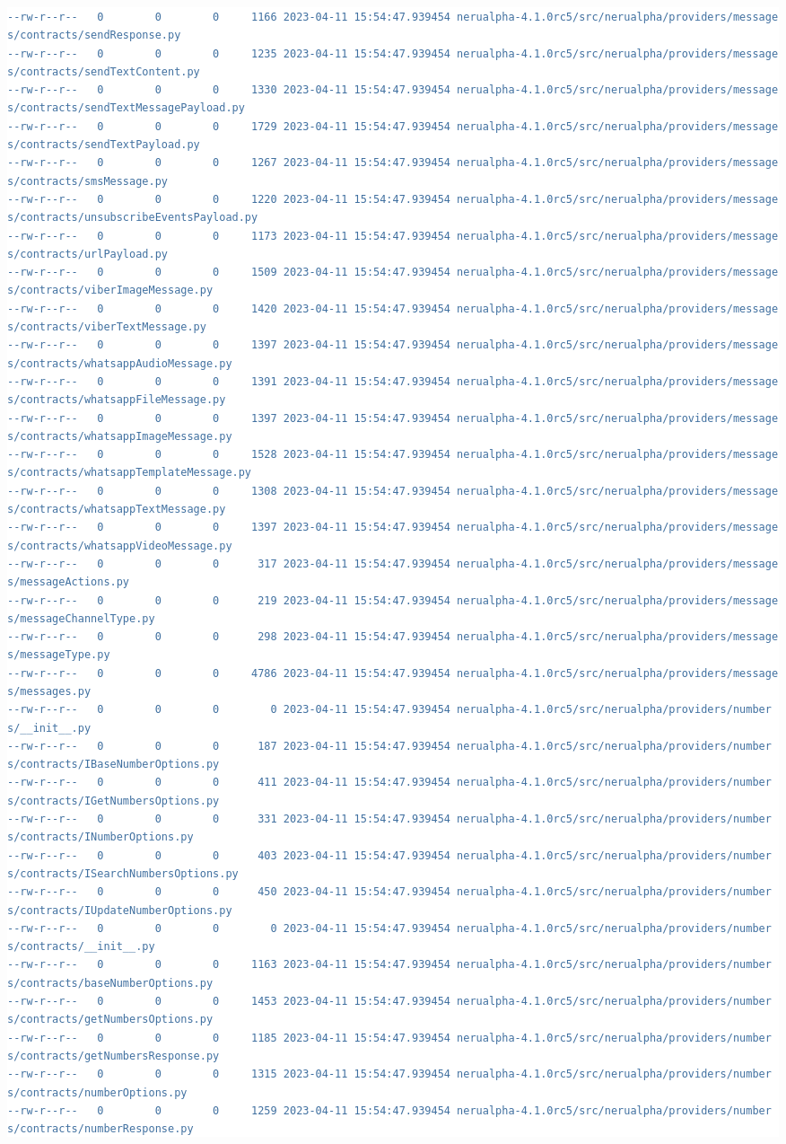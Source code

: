 ```diff
--rw-r--r--   0        0        0     1166 2023-04-11 15:54:47.939454 nerualpha-4.1.0rc5/src/nerualpha/providers/messages/contracts/sendResponse.py
--rw-r--r--   0        0        0     1235 2023-04-11 15:54:47.939454 nerualpha-4.1.0rc5/src/nerualpha/providers/messages/contracts/sendTextContent.py
--rw-r--r--   0        0        0     1330 2023-04-11 15:54:47.939454 nerualpha-4.1.0rc5/src/nerualpha/providers/messages/contracts/sendTextMessagePayload.py
--rw-r--r--   0        0        0     1729 2023-04-11 15:54:47.939454 nerualpha-4.1.0rc5/src/nerualpha/providers/messages/contracts/sendTextPayload.py
--rw-r--r--   0        0        0     1267 2023-04-11 15:54:47.939454 nerualpha-4.1.0rc5/src/nerualpha/providers/messages/contracts/smsMessage.py
--rw-r--r--   0        0        0     1220 2023-04-11 15:54:47.939454 nerualpha-4.1.0rc5/src/nerualpha/providers/messages/contracts/unsubscribeEventsPayload.py
--rw-r--r--   0        0        0     1173 2023-04-11 15:54:47.939454 nerualpha-4.1.0rc5/src/nerualpha/providers/messages/contracts/urlPayload.py
--rw-r--r--   0        0        0     1509 2023-04-11 15:54:47.939454 nerualpha-4.1.0rc5/src/nerualpha/providers/messages/contracts/viberImageMessage.py
--rw-r--r--   0        0        0     1420 2023-04-11 15:54:47.939454 nerualpha-4.1.0rc5/src/nerualpha/providers/messages/contracts/viberTextMessage.py
--rw-r--r--   0        0        0     1397 2023-04-11 15:54:47.939454 nerualpha-4.1.0rc5/src/nerualpha/providers/messages/contracts/whatsappAudioMessage.py
--rw-r--r--   0        0        0     1391 2023-04-11 15:54:47.939454 nerualpha-4.1.0rc5/src/nerualpha/providers/messages/contracts/whatsappFileMessage.py
--rw-r--r--   0        0        0     1397 2023-04-11 15:54:47.939454 nerualpha-4.1.0rc5/src/nerualpha/providers/messages/contracts/whatsappImageMessage.py
--rw-r--r--   0        0        0     1528 2023-04-11 15:54:47.939454 nerualpha-4.1.0rc5/src/nerualpha/providers/messages/contracts/whatsappTemplateMessage.py
--rw-r--r--   0        0        0     1308 2023-04-11 15:54:47.939454 nerualpha-4.1.0rc5/src/nerualpha/providers/messages/contracts/whatsappTextMessage.py
--rw-r--r--   0        0        0     1397 2023-04-11 15:54:47.939454 nerualpha-4.1.0rc5/src/nerualpha/providers/messages/contracts/whatsappVideoMessage.py
--rw-r--r--   0        0        0      317 2023-04-11 15:54:47.939454 nerualpha-4.1.0rc5/src/nerualpha/providers/messages/messageActions.py
--rw-r--r--   0        0        0      219 2023-04-11 15:54:47.939454 nerualpha-4.1.0rc5/src/nerualpha/providers/messages/messageChannelType.py
--rw-r--r--   0        0        0      298 2023-04-11 15:54:47.939454 nerualpha-4.1.0rc5/src/nerualpha/providers/messages/messageType.py
--rw-r--r--   0        0        0     4786 2023-04-11 15:54:47.939454 nerualpha-4.1.0rc5/src/nerualpha/providers/messages/messages.py
--rw-r--r--   0        0        0        0 2023-04-11 15:54:47.939454 nerualpha-4.1.0rc5/src/nerualpha/providers/numbers/__init__.py
--rw-r--r--   0        0        0      187 2023-04-11 15:54:47.939454 nerualpha-4.1.0rc5/src/nerualpha/providers/numbers/contracts/IBaseNumberOptions.py
--rw-r--r--   0        0        0      411 2023-04-11 15:54:47.939454 nerualpha-4.1.0rc5/src/nerualpha/providers/numbers/contracts/IGetNumbersOptions.py
--rw-r--r--   0        0        0      331 2023-04-11 15:54:47.939454 nerualpha-4.1.0rc5/src/nerualpha/providers/numbers/contracts/INumberOptions.py
--rw-r--r--   0        0        0      403 2023-04-11 15:54:47.939454 nerualpha-4.1.0rc5/src/nerualpha/providers/numbers/contracts/ISearchNumbersOptions.py
--rw-r--r--   0        0        0      450 2023-04-11 15:54:47.939454 nerualpha-4.1.0rc5/src/nerualpha/providers/numbers/contracts/IUpdateNumberOptions.py
--rw-r--r--   0        0        0        0 2023-04-11 15:54:47.939454 nerualpha-4.1.0rc5/src/nerualpha/providers/numbers/contracts/__init__.py
--rw-r--r--   0        0        0     1163 2023-04-11 15:54:47.939454 nerualpha-4.1.0rc5/src/nerualpha/providers/numbers/contracts/baseNumberOptions.py
--rw-r--r--   0        0        0     1453 2023-04-11 15:54:47.939454 nerualpha-4.1.0rc5/src/nerualpha/providers/numbers/contracts/getNumbersOptions.py
--rw-r--r--   0        0        0     1185 2023-04-11 15:54:47.939454 nerualpha-4.1.0rc5/src/nerualpha/providers/numbers/contracts/getNumbersResponse.py
--rw-r--r--   0        0        0     1315 2023-04-11 15:54:47.939454 nerualpha-4.1.0rc5/src/nerualpha/providers/numbers/contracts/numberOptions.py
--rw-r--r--   0        0        0     1259 2023-04-11 15:54:47.939454 nerualpha-4.1.0rc5/src/nerualpha/providers/numbers/contracts/numberResponse.py
```